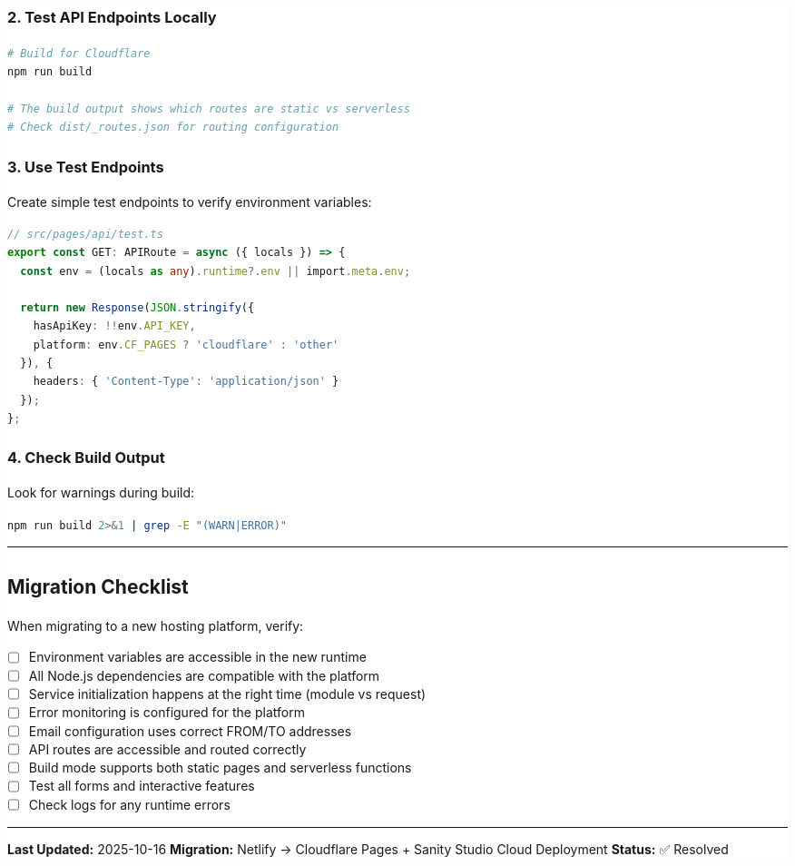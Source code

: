 ### 2. Test API Endpoints Locally
```bash
# Build for Cloudflare
npm run build

# The build output shows which routes are static vs serverless
# Check dist/_routes.json for routing configuration
```

### 3. Use Test Endpoints
Create simple test endpoints to verify environment variables:

```typescript
// src/pages/api/test.ts
export const GET: APIRoute = async ({ locals }) => {
  const env = (locals as any).runtime?.env || import.meta.env;

  return new Response(JSON.stringify({
    hasApiKey: !!env.API_KEY,
    platform: env.CF_PAGES ? 'cloudflare' : 'other'
  }), {
    headers: { 'Content-Type': 'application/json' }
  });
};
```

### 4. Check Build Output
Look for warnings during build:
```bash
npm run build 2>&1 | grep -E "(WARN|ERROR)"
```

---

## Migration Checklist

When migrating to a new hosting platform, verify:

- [ ] Environment variables are accessible in the new runtime
- [ ] All Node.js dependencies are compatible with the platform
- [ ] Service initialization happens at the right time (module vs request)
- [ ] Error monitoring is configured for the platform
- [ ] Email configuration uses correct FROM/TO addresses
- [ ] API routes are accessible and routed correctly
- [ ] Build mode supports both static pages and serverless functions
- [ ] Test all forms and interactive features
- [ ] Check logs for any runtime errors

---

**Last Updated:** 2025-10-16
**Migration:** Netlify → Cloudflare Pages + Sanity Studio Cloud Deployment
**Status:** ✅ Resolved
